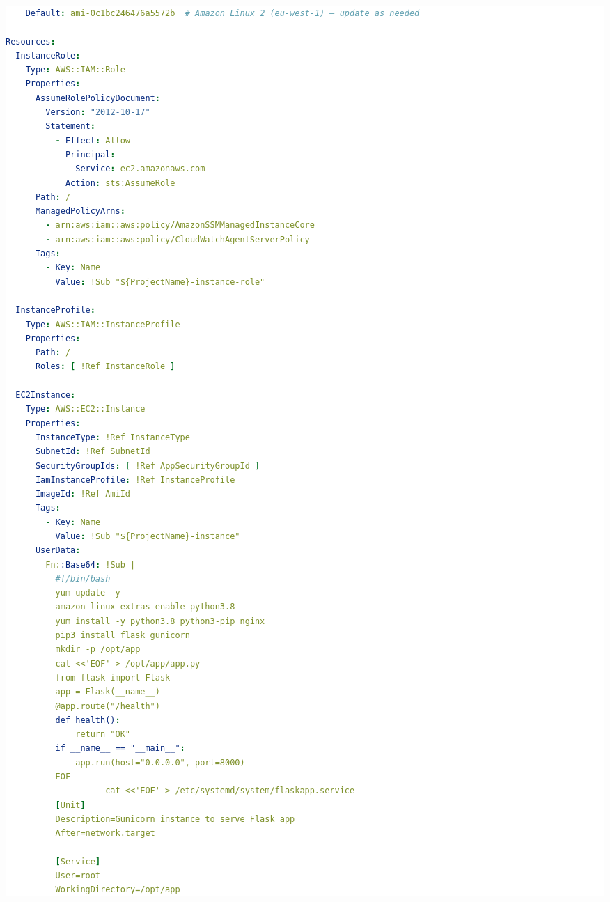```yaml
    Default: ami-0c1bc246476a5572b  # Amazon Linux 2 (eu-west-1) – update as needed

Resources:
  InstanceRole:
    Type: AWS::IAM::Role
    Properties:
      AssumeRolePolicyDocument:
        Version: "2012-10-17"
        Statement:
          - Effect: Allow
            Principal:
              Service: ec2.amazonaws.com
            Action: sts:AssumeRole
      Path: /
      ManagedPolicyArns:
        - arn:aws:iam::aws:policy/AmazonSSMManagedInstanceCore
        - arn:aws:iam::aws:policy/CloudWatchAgentServerPolicy
      Tags:
        - Key: Name
          Value: !Sub "${ProjectName}-instance-role"

  InstanceProfile:
    Type: AWS::IAM::InstanceProfile
    Properties:
      Path: /
      Roles: [ !Ref InstanceRole ]

  EC2Instance:
    Type: AWS::EC2::Instance
    Properties:
      InstanceType: !Ref InstanceType
      SubnetId: !Ref SubnetId
      SecurityGroupIds: [ !Ref AppSecurityGroupId ]
      IamInstanceProfile: !Ref InstanceProfile
      ImageId: !Ref AmiId
      Tags:
        - Key: Name
          Value: !Sub "${ProjectName}-instance"
      UserData:
        Fn::Base64: !Sub |
          #!/bin/bash
          yum update -y
          amazon-linux-extras enable python3.8
          yum install -y python3.8 python3-pip nginx
          pip3 install flask gunicorn
          mkdir -p /opt/app
          cat <<'EOF' > /opt/app/app.py
          from flask import Flask
          app = Flask(__name__)
          @app.route("/health")
          def health():
              return "OK"
          if __name__ == "__main__":
              app.run(host="0.0.0.0", port=8000)
          EOF
                    cat <<'EOF' > /etc/systemd/system/flaskapp.service
          [Unit]
          Description=Gunicorn instance to serve Flask app
          After=network.target

          [Service]
          User=root
          WorkingDirectory=/opt/app
```